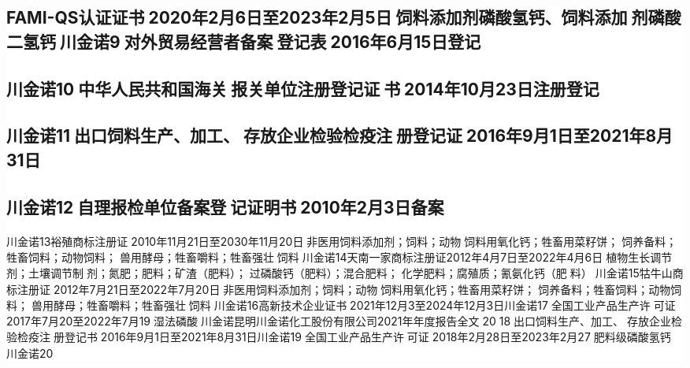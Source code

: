 FAMI-QS认证证书
2020年2月6日至2023年2月5日
饲料添加剂磷酸氢钙、饲料添加
剂磷酸二氢钙
川金诺9
对外贸易经营者备案
登记表
2016年6月15日登记
-
川金诺10
中华人民共和国海关
报关单位注册登记证
书
2014年10月23日注册登记
-
川金诺11
出口饲料生产、加工、
存放企业检验检疫注
册登记证
2016年9月1日至2021年8月31日
-
川金诺12
自理报检单位备案登
记证明书
2010年2月3日备案
-
川金诺13裕殖商标注册证
2010年11月21日至2030年11月20日
非医用饲料添加剂；饲料；动物
饲料用氧化钙；牲畜用菜籽饼；
饲养备料；牲畜饲料；动物饲料；
兽用酵母；牲畜嚼料；牲畜强壮
饲料
川金诺14天南一家商标注册证2012年4月7日至2022年4月6日
植物生长调节剂；土壤调节制
剂；氮肥；肥料；矿渣（肥料）；
过磷酸钙（肥料）；混合肥料；
化学肥料；腐殖质；氰氨化钙（肥
料）
川金诺15牯牛山商标注册证
2012年7月21日至2022年7月20日
非医用饲料添加剂；饲料；动物
饲料用氧化钙；牲畜用菜籽饼；
饲养备料；牲畜饲料；动物饲料；
兽用酵母；牲畜嚼料；牲畜强壮
饲料
川金诺16高新技术企业证书
2021年12月3至2024年12月3日川金诺17
全国工业产品生产许
可证
2017年7月20至2022年7月19
湿法磷酸
川金诺昆明川金诺化工股份有限公司2021年年度报告全文
20
18
出口饲料生产、加工、
存放企业检验检疫注
册登记书
2016年9月1日至2021年8月31日川金诺19
全国工业产品生产许
可证
2018年2月28日至2023年2月27
肥料级磷酸氢钙
川金诺20